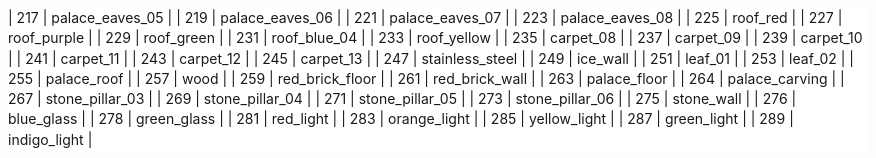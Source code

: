 | 217    | palace_eaves_05        |
| 219    | palace_eaves_06        |
| 221    | palace_eaves_07        |
| 223    | palace_eaves_08        |
| 225    | roof_red               |
| 227    | roof_purple            |
| 229    | roof_green             |
| 231    | roof_blue_04           |
| 233    | roof_yellow            |
| 235    | carpet_08              |
| 237    | carpet_09              |
| 239    | carpet_10              |
| 241    | carpet_11              |
| 243    | carpet_12              |
| 245    | carpet_13              |
| 247    | stainless_steel        |
| 249    | ice_wall               |
| 251    | leaf_01                |
| 253    | leaf_02                |
| 255    | palace_roof            |
| 257    | wood                   |
| 259    | red_brick_floor        |
| 261    | red_brick_wall         |
| 263    | palace_floor           |
| 264    | palace_carving         |
| 267    | stone_pillar_03        |
| 269    | stone_pillar_04        |
| 271    | stone_pillar_05        |
| 273    | stone_pillar_06        |
| 275    | stone_wall             |
| 276    | blue_glass             |
| 278    | green_glass            |
| 281    | red_light              |
| 283    | orange_light           |
| 285    | yellow_light           |
| 287    | green_light            |
| 289    | indigo_light           |